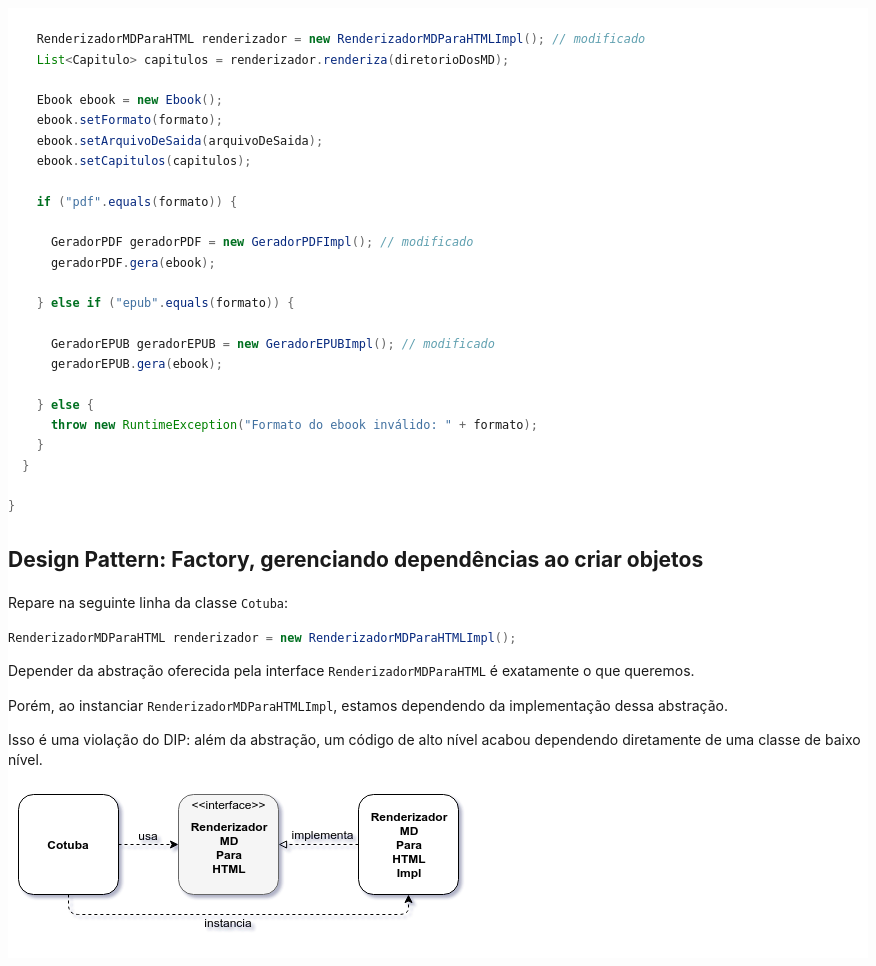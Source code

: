   ```java

      RenderizadorMDParaHTML renderizador = new RenderizadorMDParaHTMLImpl(); // modificado
      List<Capitulo> capitulos = renderizador.renderiza(diretorioDosMD);

      Ebook ebook = new Ebook();
      ebook.setFormato(formato);
      ebook.setArquivoDeSaida(arquivoDeSaida);
      ebook.setCapitulos(capitulos);

      if ("pdf".equals(formato)) {

        GeradorPDF geradorPDF = new GeradorPDFImpl(); // modificado
        geradorPDF.gera(ebook);

      } else if ("epub".equals(formato)) {

        GeradorEPUB geradorEPUB = new GeradorEPUBImpl(); // modificado
        geradorEPUB.gera(ebook);

      } else {
        throw new RuntimeException("Formato do ebook inválido: " + formato);
      }
    }

  }
  ```

## Design Pattern: Factory, gerenciando dependências ao criar objetos

Repare na seguinte linha da classe `Cotuba`:

```java
RenderizadorMDParaHTML renderizador = new RenderizadorMDParaHTMLImpl();
```

Depender da abstração oferecida pela interface `RenderizadorMDParaHTML` é exatamente o que queremos.

Porém, ao instanciar `RenderizadorMDParaHTMLImpl`, estamos dependendo da implementação dessa abstração.

Isso é uma violação do DIP: além da abstração, um código de alto nível acabou dependendo diretamente de uma classe de baixo nível.

![Cotuba instanciando implementação {w=55}](imagens/cap04-dependency-inversion-principle/cotuba-instanciando-implementacao.png)
